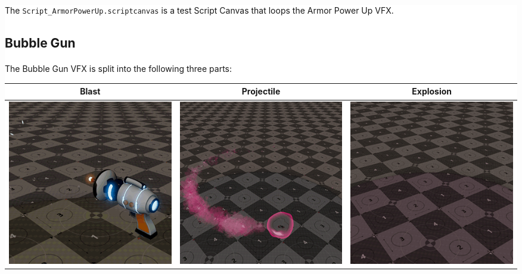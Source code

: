 The `Script_ArmorPowerUp.scriptcanvas` is a test Script Canvas that loops the Armor Power Up VFX.

## Bubble Gun

The Bubble Gun VFX is split into the following three parts:

| **Blast** | **Projectile** | **Explosion** |
| - | - | - |
| ![Bubble Gun Blast](./readme_media/image24.gif) | ![Bubble Gun Projectile](./readme_media/image25.gif) | ![Bubble Gun Explosion](./readme_media/image29.gif) |
